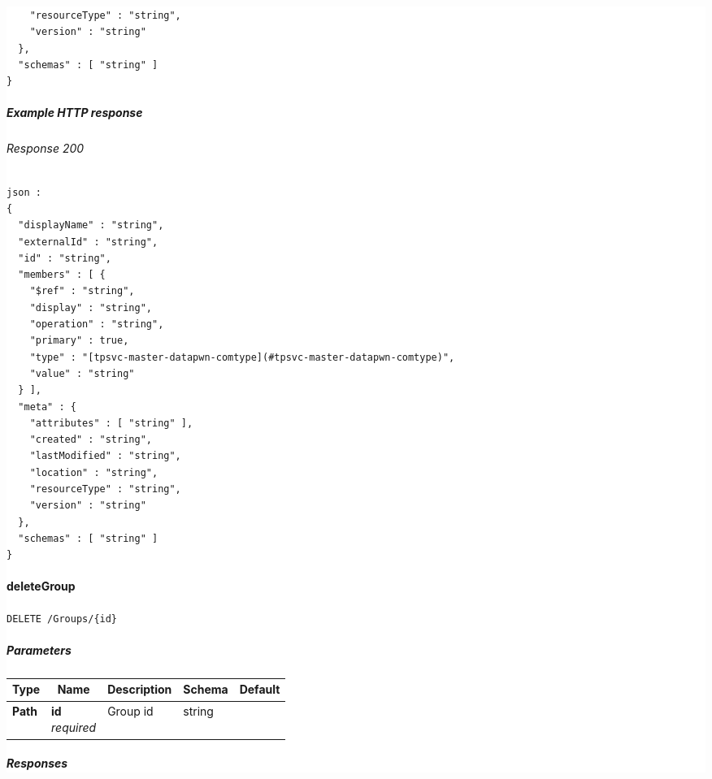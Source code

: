 ```
    "resourceType" : "string",
    "version" : "string"
  },
  "schemas" : [ "string" ]
}
```


##### Example HTTP response

###### Response 200
```
json :
{
  "displayName" : "string",
  "externalId" : "string",
  "id" : "string",
  "members" : [ {
    "$ref" : "string",
    "display" : "string",
    "operation" : "string",
    "primary" : true,
    "type" : "[tpsvc-master-datapwn-comtype](#tpsvc-master-datapwn-comtype)",
    "value" : "string"
  } ],
  "meta" : {
    "attributes" : [ "string" ],
    "created" : "string",
    "lastModified" : "string",
    "location" : "string",
    "resourceType" : "string",
    "version" : "string"
  },
  "schemas" : [ "string" ]
}
```


<a name="tpsvc-master-datapwn-comdeletegroupusingdelete"></a>
#### deleteGroup
```
DELETE /Groups/{id}
```


##### Parameters

|Type|Name|Description|Schema|Default|
|---|---|---|---|---|
|**Path**|**id**  <br>*required*|Group id|string||


##### Responses
